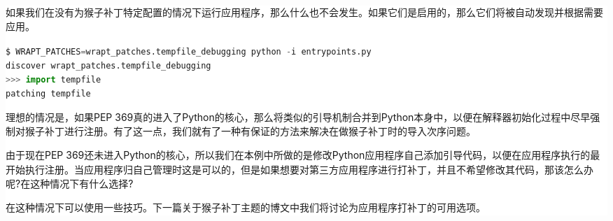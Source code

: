 如果我们在没有为猴子补丁特定配置的情况下运行应用程序，那么什么也不会发生。如果它们是启用的，那么它们将被自动发现并根据需要应用。

```python
$ WRAPT_PATCHES=wrapt_patches.tempfile_debugging python -i entrypoints.py
discover wrapt_patches.tempfile_debugging
>>> import tempfile
patching tempfile
```

理想的情况是，如果PEP 369真的进入了Python的核心，那么将类似的引导机制合并到Python本身中，以便在解释器初始化过程中尽早强制对猴子补丁进行注册。有了这一点，我们就有了一种有保证的方法来解决在做猴子补丁时的导入次序问题。

由于现在PEP 369还未进入Python的核心，所以我们在本例中所做的是修改Python应用程序自己添加引导代码，以便在应用程序执行的最开始执行注册。当应用程序归自己管理时这是可以的，但是如果想要对第三方应用程序进行打补丁，并且不希望修改其代码，那该怎么办呢?在这种情况下有什么选择?

在这种情况下可以使用一些技巧。下一篇关于猴子补丁主题的博文中我们将讨论为应用程序打补丁的可用选项。

